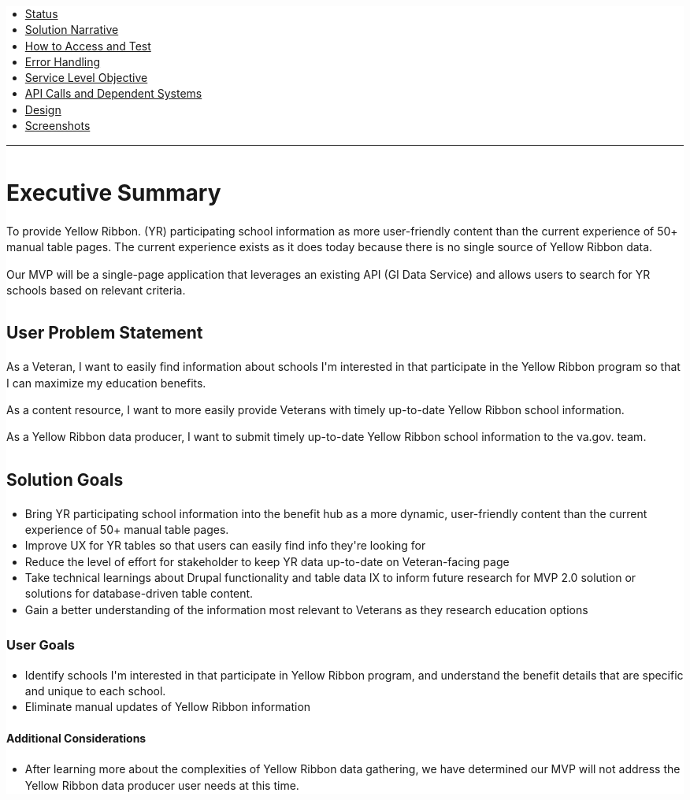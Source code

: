 - [Status](#status)
- [Solution Narrative](#solution-narrative)
- [How to Access and Test](#how-to-access-and-test)
- [Error Handling](#error-handling)
- [Service Level Objective](#service-level-objective)
- [API Calls and Dependent Systems](#api-calls-and-dependent-systems)
- [Design](#design)
- [Screenshots](#screenshots)

---

# Executive Summary

To provide Yellow Ribbon. (YR) participating school information as more user-friendly content than the current experience of 50+ manual table pages.  The current experience exists as it does today because there is no single source of Yellow Ribbon data.

Our MVP will be a single-page application that leverages an existing API (GI Data Service) and allows users to search for YR schools based on relevant criteria.

## User Problem Statement

As a Veteran, I want to easily find information about schools I'm interested in that participate in the Yellow Ribbon program so that I can maximize my education benefits.

As a content resource, I want to more easily provide Veterans with timely up-to-date Yellow Ribbon school information.

As a Yellow Ribbon data producer, I want to submit timely up-to-date Yellow Ribbon school information to the va.gov. team.

## Solution Goals

- Bring YR participating school information into the benefit hub as a more dynamic, user-friendly content than the current experience of 50+ manual table pages.
- Improve UX for YR tables so that users can easily find info they're looking for
- Reduce the level of effort for stakeholder to keep YR data up-to-date on Veteran-facing page
- Take technical learnings about Drupal functionality and table data IX to inform future research for MVP 2.0 solution or solutions for database-driven table content.
- Gain a better understanding of the information most relevant to Veterans as they research education options


### User Goals

- Identify schools I'm interested in that participate in Yellow Ribbon program, and understand the benefit details that are specific and unique to each school.
- Eliminate manual updates of Yellow Ribbon information

#### **Additional Considerations**

- After learning more about the complexities of Yellow Ribbon data gathering, we have determined our MVP will not address the Yellow Ribbon data producer user needs at this time.
